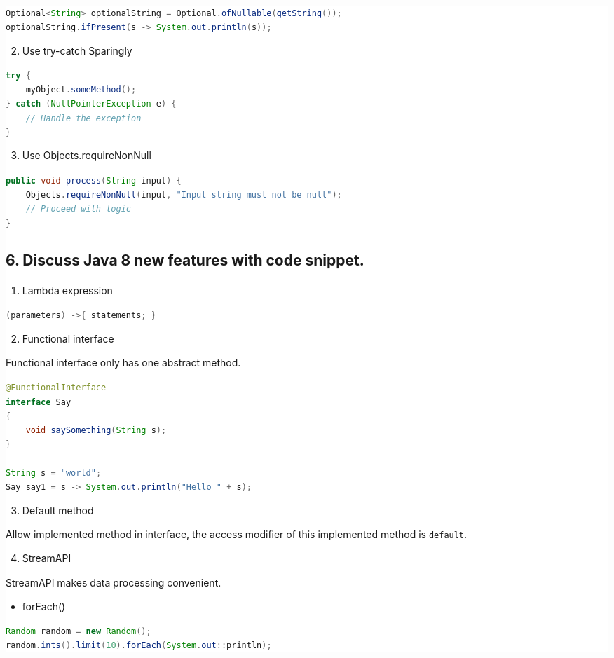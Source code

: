 ```Java
Optional<String> optionalString = Optional.ofNullable(getString());
optionalString.ifPresent(s -> System.out.println(s));
```

2. Use try-catch Sparingly

```Java
try {
    myObject.someMethod();
} catch (NullPointerException e) {
    // Handle the exception
}
```

3. Use Objects.requireNonNull

```Java
public void process(String input) {
    Objects.requireNonNull(input, "Input string must not be null");
    // Proceed with logic
}
```

## 6. Discuss Java 8 new features with code snippet.

1. Lambda expression

```Java
(parameters) ->{ statements; }
```

2. Functional interface

Functional interface only has one abstract method.

```Java
@FunctionalInterface
interface Say 
{
    void saySomething(String s);
}

String s = "world";
Say say1 = s -> System.out.println("Hello " + s);
```

3. Default method

Allow implemented method in interface, the access modifier of this implemented method is `default`.

4. StreamAPI

StreamAPI makes data processing convenient.

- forEach()

```Java
Random random = new Random();
random.ints().limit(10).forEach(System.out::println);
```
